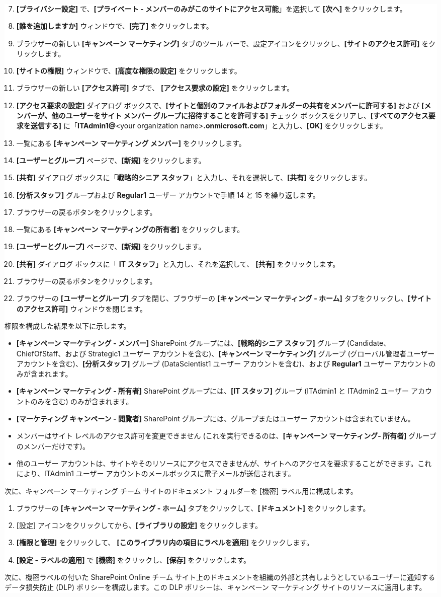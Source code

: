 7. **[プライバシー設定]** で、**[プライベート - メンバーのみがこのサイトにアクセス可能**」を選択して **[次へ]** をクリックします。

8. **[誰を追加しますか]** ウィンドウで、**[完了]** をクリックします。

9. ブラウザーの新しい **[キャンペーン マーケティング]** タブのツール バーで、設定アイコンをクリックし、**[サイトのアクセス許可]** をクリックします。

10. **[サイトの権限]** ウィンドウで、**[高度な権限の設定]** をクリックします。

11. ブラウザーの新しい **[アクセス許可]** タブで、 **[アクセス要求の設定]** をクリックします。

12. **[アクセス要求の設定]** ダイアログ ボックスで、**[サイトと個別のファイルおよびフォルダーの共有をメンバーに許可する]** および **[メンバーが、他のユーザーをサイト メンバー グループに招待することを許可する]** チェック ボックスをクリアし、**[すべてのアクセス要求を送信する]** に「**ITAdmin1@**\<your organization name\>**.onmicrosoft.com**」と入力し、**[OK]** をクリックします。

13. 一覧にある **[キャンペーン マーケティング メンバー]** をクリックします。

14. **[ユーザーとグループ]** ページで、**[新規]** をクリックします。

15. **[共有]** ダイアログ ボックスに「**戦略的シニア スタッフ**」と入力し、それを選択して、**[共有]** をクリックします。

16. **[分析スタッフ]** グループおよび **Regular1** ユーザー アカウントで手順 14 と 15 を繰り返します。

17. ブラウザーの戻るボタンをクリックします。

18. 一覧にある **[キャンペーン マーケティングの所有者]** をクリックします。

19. **[ユーザーとグループ]** ページで、**[新規]** をクリックします。

20. **[共有]** ダイアログ ボックスに「 **IT スタッフ**」と入力し、それを選択して、 **[共有]** をクリックします。

21. ブラウザーの戻るボタンをクリックします。

22. ブラウザーの **[ユーザーとグループ]** タブを閉じ、ブラウザーの **[キャンペーン マーケティング - ホーム]** タブをクリックし、**[サイトのアクセス許可]** ウィンドウを閉じます。

権限を構成した結果を以下に示します。

- **[キャンペーン マーケティング - メンバー]** SharePoint グループには、**[戦略的シニア スタッフ]** グループ (Candidate、ChiefOfStaff、および Strategic1 ユーザー アカウントを含む)、**[キャンペーン マーケティング]** グループ (グローバル管理者ユーザー アカウントを含む)、**[分析スタッフ]** グループ (DataScientist1 ユーザー アカウントを含む)、および **Regular1** ユーザー アカウントのみが含まれます。

- **[キャンペーン マーケティング - 所有者]** SharePoint グループには、**[IT スタッフ]** グループ (ITAdmin1 と ITAdmin2 ユーザー アカウントのみを含む) のみが含まれます。

- **[マーケティング キャンペーン - 閲覧者]** SharePoint グループには、グループまたはユーザー アカウントは含まれていません。

- メンバーはサイト レベルのアクセス許可を変更できません (これを実行できるのは、**[キャンペーン マーケティング- 所有者]** グループのメンバーだけです)。

- 他のユーザー アカウントは、サイトやそのリソースにアクセスできませんが、サイトへのアクセスを要求することができます。これにより、ITAdmin1 ユーザー アカウントのメールボックスに電子メールが送信されます。

次に、キャンペーン マーケティング チーム サイトのドキュメント フォルダーを [機密] ラベル用に構成します。

1. ブラウザーの **[キャンペーン マーケティング - ホーム]** タブをクリックして、**[ドキュメント]** をクリックします。

2. [設定] アイコンをクリックしてから、**[ライブラリの設定]** をクリックします。

3. **[権限と管理]** をクリックして、 **[このライブラリ内の項目にラベルを適用]** をクリックします。

4. **[設定 - ラベルの適用]** で **[機密]** をクリックし、**[保存]** をクリックします。

次に、機密ラベルの付いた SharePoint Online チーム サイト上のドキュメントを組織の外部と共有しようとしているユーザーに通知するデータ損失防止 (DLP) ポリシーを構成します。この DLP ポリシーは、キャンペーン マーケティング サイトのリソースに適用します。
